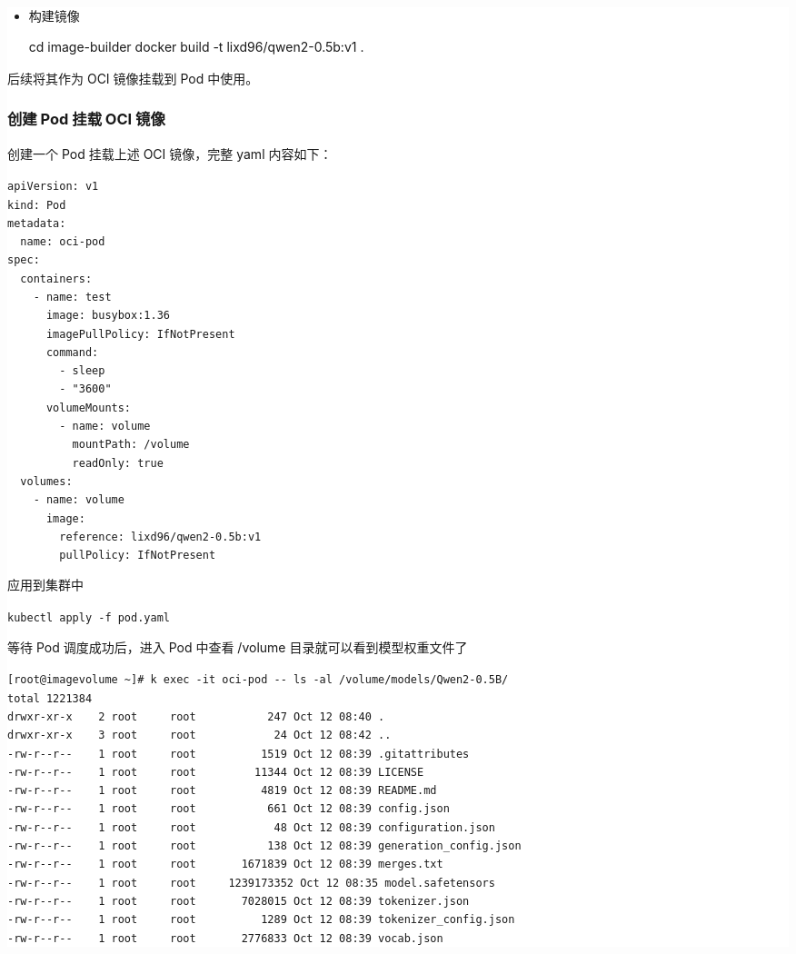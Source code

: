 
*   构建镜像

    cd image-builder 
    docker build  -t lixd96/qwen2-0.5b:v1 .
    

后续将其作为 OCI 镜像挂载到 Pod 中使用。

### 创建 Pod 挂载 OCI 镜像

创建一个 Pod 挂载上述 OCI 镜像，完整 yaml 内容如下：

    apiVersion: v1
    kind: Pod
    metadata:
      name: oci-pod
    spec:
      containers:
        - name: test
          image: busybox:1.36
          imagePullPolicy: IfNotPresent
          command:
            - sleep
            - "3600"
          volumeMounts:
            - name: volume
              mountPath: /volume
              readOnly: true
      volumes:
        - name: volume
          image:
            reference: lixd96/qwen2-0.5b:v1
            pullPolicy: IfNotPresent
    

应用到集群中

    kubectl apply -f pod.yaml
    

等待 Pod 调度成功后，进入 Pod 中查看 /volume 目录就可以看到模型权重文件了

    [root@imagevolume ~]# k exec -it oci-pod -- ls -al /volume/models/Qwen2-0.5B/
    total 1221384
    drwxr-xr-x    2 root     root           247 Oct 12 08:40 .
    drwxr-xr-x    3 root     root            24 Oct 12 08:42 ..
    -rw-r--r--    1 root     root          1519 Oct 12 08:39 .gitattributes
    -rw-r--r--    1 root     root         11344 Oct 12 08:39 LICENSE
    -rw-r--r--    1 root     root          4819 Oct 12 08:39 README.md
    -rw-r--r--    1 root     root           661 Oct 12 08:39 config.json
    -rw-r--r--    1 root     root            48 Oct 12 08:39 configuration.json
    -rw-r--r--    1 root     root           138 Oct 12 08:39 generation_config.json
    -rw-r--r--    1 root     root       1671839 Oct 12 08:39 merges.txt
    -rw-r--r--    1 root     root     1239173352 Oct 12 08:35 model.safetensors
    -rw-r--r--    1 root     root       7028015 Oct 12 08:39 tokenizer.json
    -rw-r--r--    1 root     root          1289 Oct 12 08:39 tokenizer_config.json
    -rw-r--r--    1 root     root       2776833 Oct 12 08:39 vocab.json
    